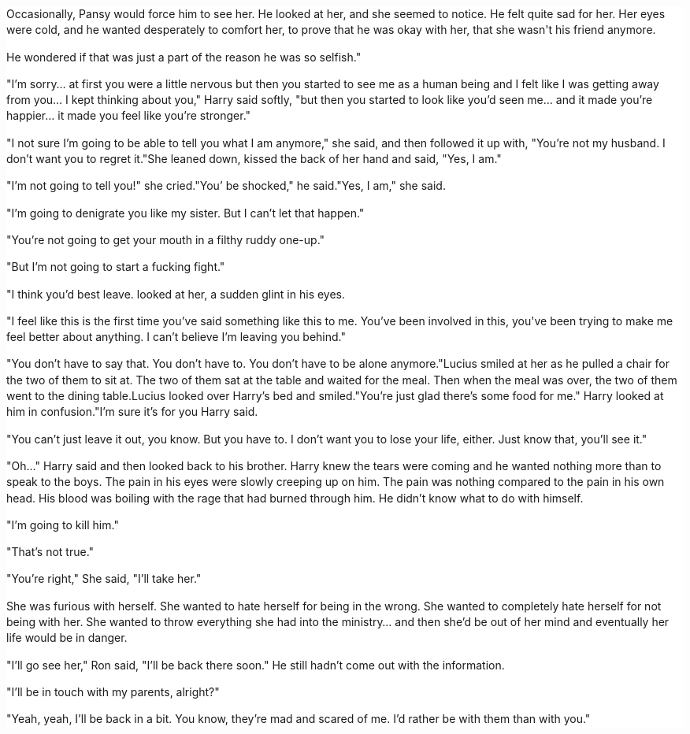  Occasionally, Pansy would force him to see her. He looked at her, and she seemed to notice. He felt quite sad for her. Her eyes were cold, and he wanted desperately to comfort her, to prove that he was okay with her, that she wasn't his friend anymore. 

 He wondered if that was just a part of the reason he was so selfish."

"I’m sorry… at first you were a little nervous but then you started to see me as a human being and I felt like I was getting away from you… I kept thinking about you," Harry said softly, "but then you started to look like you’d seen me… and it made you’re happier… it made you feel like you’re stronger."

"I not sure I’m going to be able to tell you what I am anymore," she said, and then followed it up with, "You’re not my husband. I don’t want you to regret it."She leaned down, kissed the back of her hand and said, "Yes, I am."

"I’m not going to tell you!" she cried."You’ be shocked," he said."Yes, I am," she said.

"I’m going to denigrate you like my sister. But I can’t let that happen."

"You’re not going to get your mouth in a filthy ruddy one-up."

"But I’m not going to start a fucking fight."

"I think you’d best leave. looked at her, a sudden glint in his eyes.

"I feel like this is the first time you’ve said something like this to me. You’ve been involved in this, you've been trying to make me feel better about anything. I can’t believe I’m leaving you behind."

"You don’t have to say that. You don’t have to. You don’t have to be alone anymore."Lucius smiled at her as he pulled a chair for the two of them to sit at. The two of them sat at the table and waited for the meal. Then when the meal was over, the two of them went to the dining table.Lucius looked over Harry’s bed and smiled."You’re just glad there’s some food for me." Harry looked at him in confusion."I’m sure it’s for you Harry said.

"You can’t just leave it out, you know. But you have to. I don’t want you to lose your life, either. Just know that, you’ll see it."

"Oh…" Harry said and then looked back to his brother. Harry knew the tears were coming and he wanted nothing more than to speak to the boys. The pain in his eyes were slowly creeping up on him. The pain was nothing compared to the pain in his own head. His blood was boiling with the rage that had burned through him. He didn’t know what to do with himself. 

 "I’m going to kill him." 

 "That’s not true." 

 "You’re right," She said, "I’ll take her." 

 She was furious with herself. She wanted to hate herself for being in the wrong. She wanted to completely hate herself for not being with her. She wanted to throw everything she had into the ministry… and then she’d be out of her mind and eventually her life would be in danger.

"I’ll go see her," Ron said, "I’ll be back there soon." He still hadn’t come out with the information.

"I’ll be in touch with my parents, alright?"

"Yeah, yeah, I’ll be back in a bit. You know, they’re mad and scared of me. I’d rather be with them than with you."
